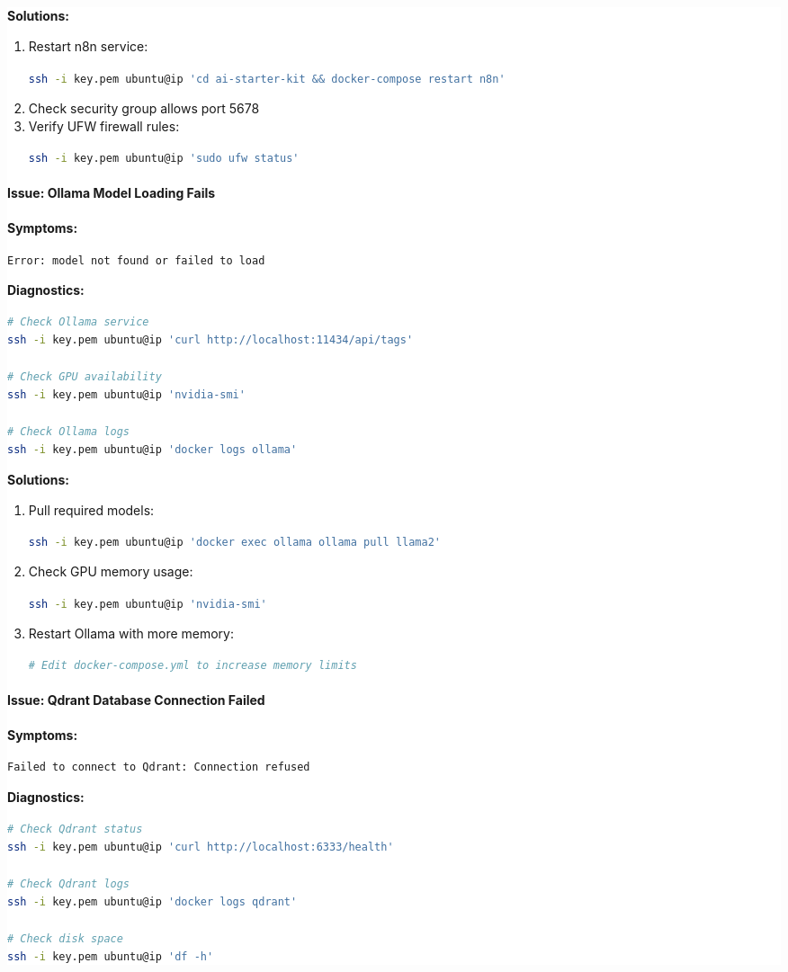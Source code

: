 **Solutions:**
1. Restart n8n service:
   ```bash
   ssh -i key.pem ubuntu@ip 'cd ai-starter-kit && docker-compose restart n8n'
   ```
2. Check security group allows port 5678
3. Verify UFW firewall rules:
   ```bash
   ssh -i key.pem ubuntu@ip 'sudo ufw status'
   ```

#### Issue: Ollama Model Loading Fails
**Symptoms:**
```
Error: model not found or failed to load
```

**Diagnostics:**
```bash
# Check Ollama service
ssh -i key.pem ubuntu@ip 'curl http://localhost:11434/api/tags'

# Check GPU availability
ssh -i key.pem ubuntu@ip 'nvidia-smi'

# Check Ollama logs
ssh -i key.pem ubuntu@ip 'docker logs ollama'
```

**Solutions:**
1. Pull required models:
   ```bash
   ssh -i key.pem ubuntu@ip 'docker exec ollama ollama pull llama2'
   ```
2. Check GPU memory usage:
   ```bash
   ssh -i key.pem ubuntu@ip 'nvidia-smi'
   ```
3. Restart Ollama with more memory:
   ```bash
   # Edit docker-compose.yml to increase memory limits
   ```

#### Issue: Qdrant Database Connection Failed
**Symptoms:**
```
Failed to connect to Qdrant: Connection refused
```

**Diagnostics:**
```bash
# Check Qdrant status
ssh -i key.pem ubuntu@ip 'curl http://localhost:6333/health'

# Check Qdrant logs
ssh -i key.pem ubuntu@ip 'docker logs qdrant'

# Check disk space
ssh -i key.pem ubuntu@ip 'df -h'
```

